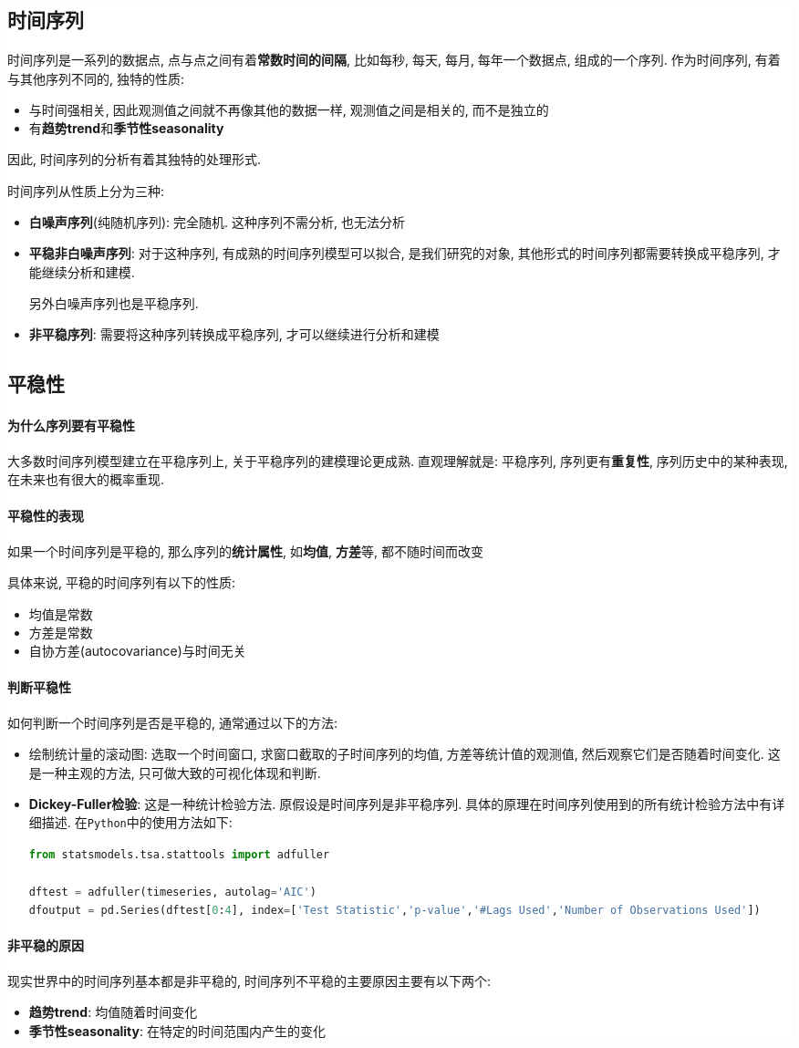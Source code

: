 ## 时间序列

时间序列是一系列的数据点, 点与点之间有着**常数时间的间隔**, 比如每秒, 每天, 每月, 每年一个数据点, 组成的一个序列. 作为时间序列, 有着与其他序列不同的, 独特的性质:

- 与时间强相关, 因此观测值之间就不再像其他的数据一样, 观测值之间是相关的, 而不是独立的
- 有**趋势trend**和**季节性seasonality**

因此, 时间序列的分析有着其独特的处理形式.

时间序列从性质上分为三种:

- **白噪声序列**(纯随机序列): 完全随机. 这种序列不需分析, 也无法分析

- **平稳非白噪声序列**: 对于这种序列, 有成熟的时间序列模型可以拟合, 是我们研究的对象, 其他形式的时间序列都需要转换成平稳序列, 才能继续分析和建模.

  另外白噪声序列也是平稳序列.

- **非平稳序列**: 需要将这种序列转换成平稳序列, 才可以继续进行分析和建模

## 平稳性

#### 为什么序列要有平稳性

大多数时间序列模型建立在平稳序列上, 关于平稳序列的建模理论更成熟. 直观理解就是: 平稳序列, 序列更有**重复性**, 序列历史中的某种表现, 在未来也有很大的概率重现.

#### 平稳性的表现

如果一个时间序列是平稳的, 那么序列的**统计属性**, 如**均值**, **方差**等, 都不随时间而改变

具体来说, 平稳的时间序列有以下的性质:

- 均值是常数
- 方差是常数
- 自协方差(autocovariance)与时间无关

#### 判断平稳性

如何判断一个时间序列是否是平稳的, 通常通过以下的方法:

- 绘制统计量的滚动图: 选取一个时间窗口, 求窗口截取的子时间序列的均值, 方差等统计值的观测值, 然后观察它们是否随着时间变化. 这是一种主观的方法, 只可做大致的可视化体现和判断.

- **Dickey-Fuller检验**: 这是一种统计检验方法. 原假设是时间序列是非平稳序列. 具体的原理在时间序列使用到的所有统计检验方法中有详细描述. 在`Python`中的使用方法如下:

  ```python
  from statsmodels.tsa.stattools import adfuller
  
  dftest = adfuller(timeseries, autolag='AIC')
  dfoutput = pd.Series(dftest[0:4], index=['Test Statistic','p-value','#Lags Used','Number of Observations Used'])
  ```

#### 非平稳的原因

现实世界中的时间序列基本都是非平稳的, 时间序列不平稳的主要原因主要有以下两个:

- **趋势trend**: 均值随着时间变化
- **季节性seasonality**: 在特定的时间范围内产生的变化
